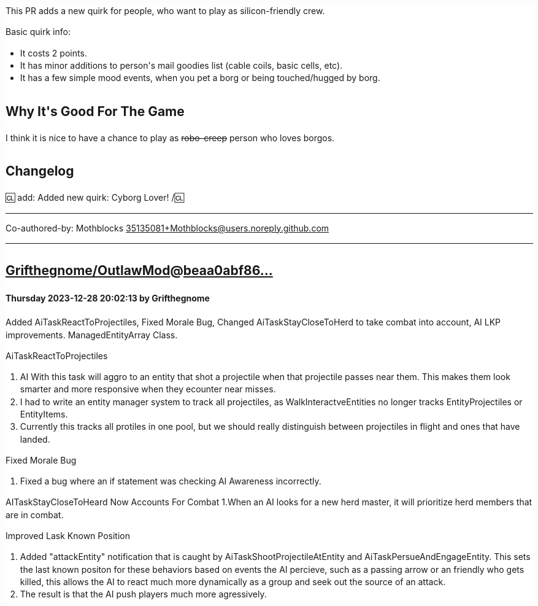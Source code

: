 This PR adds a new quirk for people, who want to play as
silicon-friendly crew.

Basic quirk info:
- It costs 2 points.
- It has minor additions to person's mail goodies list (cable coils,
basic cells, etc).
- It has a few simple mood events, when you pet a borg or being
touched/hugged by borg.

## Why It's Good For The Game

I think it is nice to have a chance to play as ~~robo-creep~~ person who
loves borgos.

## Changelog

:cl:
add: Added new quirk: Cyborg Lover!
/:cl:

---------

Co-authored-by: Mothblocks <35135081+Mothblocks@users.noreply.github.com>

---
## [Grifthegnome/OutlawMod](https://github.com/Grifthegnome/OutlawMod)@[beaa0abf86...](https://github.com/Grifthegnome/OutlawMod/commit/beaa0abf8639412a8921d39650ff57f4621c73da)
#### Thursday 2023-12-28 20:02:13 by Grifthegnome

Added AiTaskReactToProjectiles, Fixed Morale Bug, Changed AiTaskStayCloseToHerd to take combat into account, AI LKP improvements. ManagedEntityArray Class.

AiTaskReactToProjectiles
1. AI With this task will aggro to an entity that shot a projectile when that projectile passes near them. This makes them look smarter and more responsive when they ecounter near misses.
2. I had to write an entity manager system to track all projectiles, as WalkInteractveEntities no longer tracks EntityProjectiles or EntityItems.
3. Currently this tracks all protiles in one pool, but we should really distinguish between projectiles in flight and ones that have landed.

Fixed Morale Bug
1. Fixed a bug where an if statement was checking AI Awareness incorrectly.

AITaskStayCloseToHeard Now Accounts For Combat
1.When an AI looks for a new herd master, it will prioritize herd members that are in combat.

Improved Lask Known Position
1. Added "attackEntity" notification that is caught by AiTaskShootProjectileAtEntity and AiTaskPersueAndEngageEntity. This sets the last known positon for these behaviors based on events the AI percieve, such as a passing arrow or an friendly who gets killed, this allows the AI to react much more dynamically as a group and seek out the source of an attack.
2. The result is that the AI push players much more agressively.
